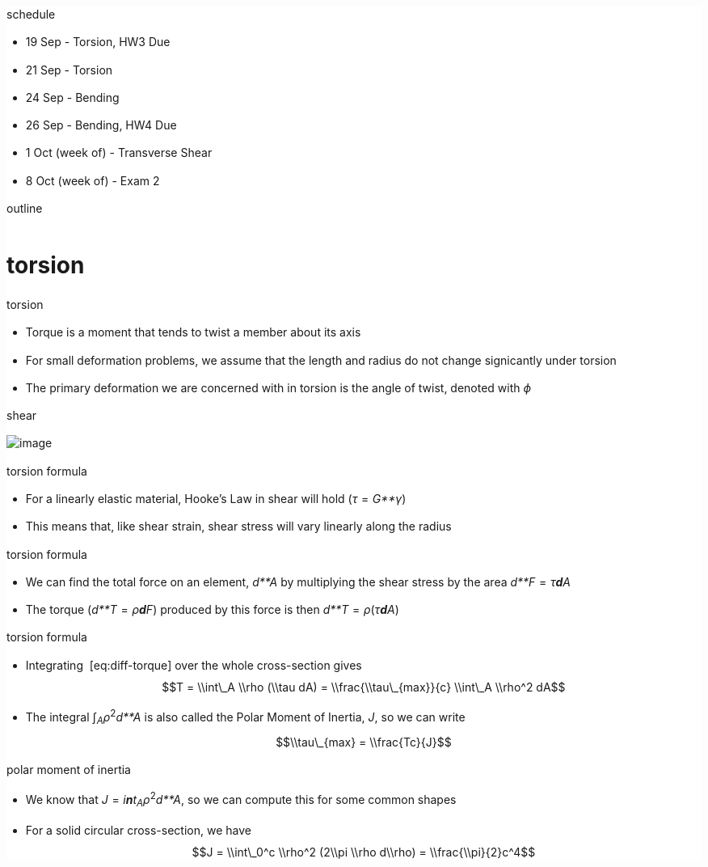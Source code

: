 <span>schedule</span>

-   19 Sep - Torsion, HW3 Due

-   21 Sep - Torsion

-   24 Sep - Bending

-   26 Sep - Bending, HW4 Due

-   1 Oct (week of) - Transverse Shear

-   8 Oct (week of) - Exam 2

<span>outline</span>

torsion
=======

<span>torsion</span>

-   Torque is a moment that tends to twist a member about its axis

-   For small deformation problems, we assume that the length and radius do not change signicantly under torsion

-   The primary deformation we are concerned with in torsion is the angle of twist, denoted with *ϕ*

<span>shear</span>

<img src="../figures/torsion-disk" alt="image" style="width:40.0%" />

<span>torsion formula</span>

-   For a linearly elastic material, Hooke’s Law in shear will hold (*τ* = *G**γ*)

-   This means that, like shear strain, shear stress will vary linearly along the radius

<span>torsion formula</span>

-   We can find the total force on an element, *d**A* by multiplying the shear stress by the area
    *d**F* = *τ**d**A*

-   The torque (*d**T* = *ρ**d**F*) produced by this force is then
    *d**T* = *ρ*(*τ**d**A*)

<span>torsion formula</span>

-   Integrating  \[eq:diff-torque\] over the whole cross-section gives
    $$T = \\int\_A \\rho (\\tau dA) = \\frac{\\tau\_{max}}{c} \\int\_A \\rho^2 dA$$

-   The integral ∫<sub>*A*</sub>*ρ*<sup>2</sup>*d**A* is also called the Polar Moment of Inertia, *J*, so we can write
    $$\\tau\_{max} = \\frac{Tc}{J}$$

<span>polar moment of inertia</span>

-   We know that *J* = *i**n**t*<sub>*A*</sub>*ρ*<sup>2</sup>*d**A*, so we can compute this for some common shapes

-   For a solid circular cross-section, we have
    $$J = \\int\_0^c \\rho^2 (2\\pi \\rho d\\rho) = \\frac{\\pi}{2}c^4$$
